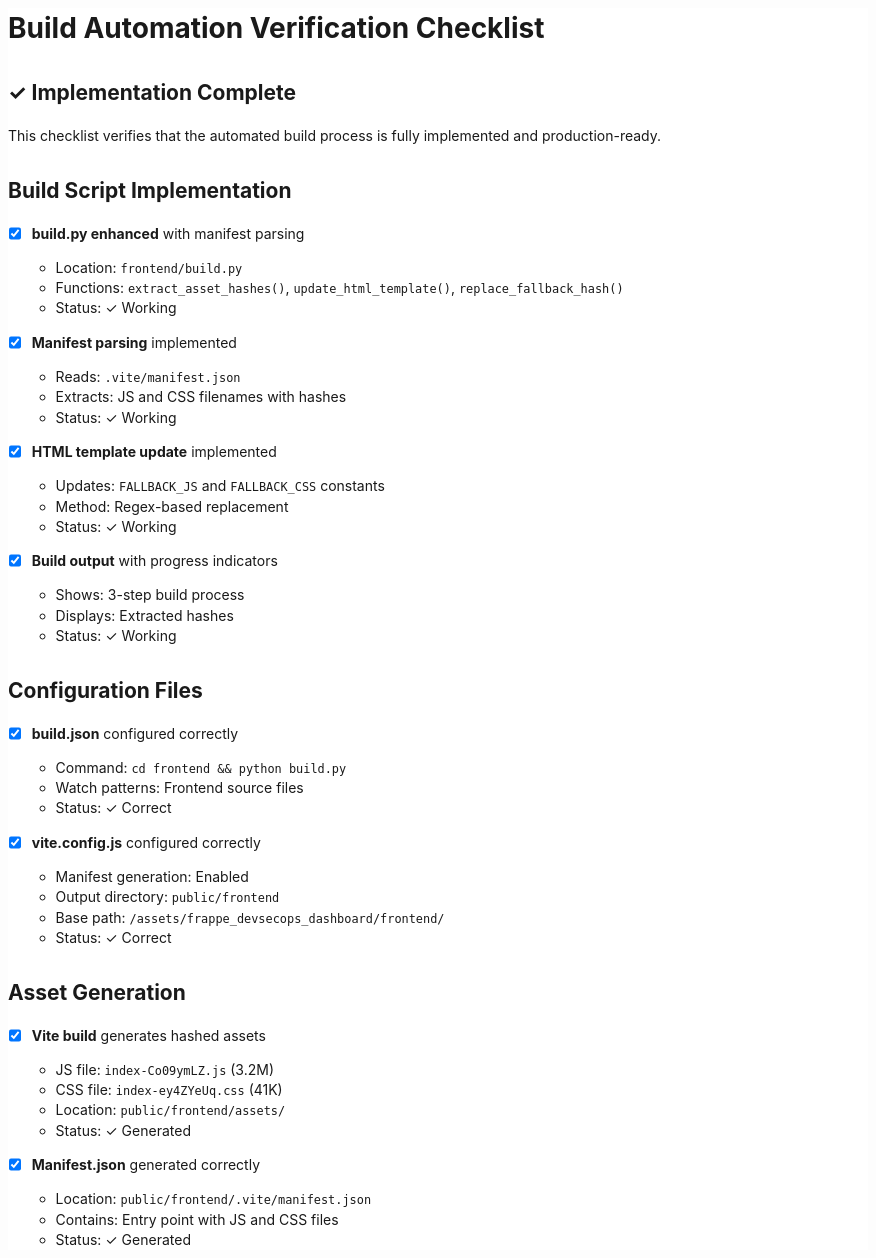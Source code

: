 # Build Automation Verification Checklist

## ✓ Implementation Complete

This checklist verifies that the automated build process is fully implemented and production-ready.

## Build Script Implementation

- [x] **build.py enhanced** with manifest parsing
  - Location: `frontend/build.py`
  - Functions: `extract_asset_hashes()`, `update_html_template()`, `replace_fallback_hash()`
  - Status: ✓ Working

- [x] **Manifest parsing** implemented
  - Reads: `.vite/manifest.json`
  - Extracts: JS and CSS filenames with hashes
  - Status: ✓ Working

- [x] **HTML template update** implemented
  - Updates: `FALLBACK_JS` and `FALLBACK_CSS` constants
  - Method: Regex-based replacement
  - Status: ✓ Working

- [x] **Build output** with progress indicators
  - Shows: 3-step build process
  - Displays: Extracted hashes
  - Status: ✓ Working

## Configuration Files

- [x] **build.json** configured correctly
  - Command: `cd frontend && python build.py`
  - Watch patterns: Frontend source files
  - Status: ✓ Correct

- [x] **vite.config.js** configured correctly
  - Manifest generation: Enabled
  - Output directory: `public/frontend`
  - Base path: `/assets/frappe_devsecops_dashboard/frontend/`
  - Status: ✓ Correct

## Asset Generation

- [x] **Vite build** generates hashed assets
  - JS file: `index-Co09ymLZ.js` (3.2M)
  - CSS file: `index-ey4ZYeUq.css` (41K)
  - Location: `public/frontend/assets/`
  - Status: ✓ Generated

- [x] **Manifest.json** generated correctly
  - Location: `public/frontend/.vite/manifest.json`
  - Contains: Entry point with JS and CSS files
  - Status: ✓ Generated
